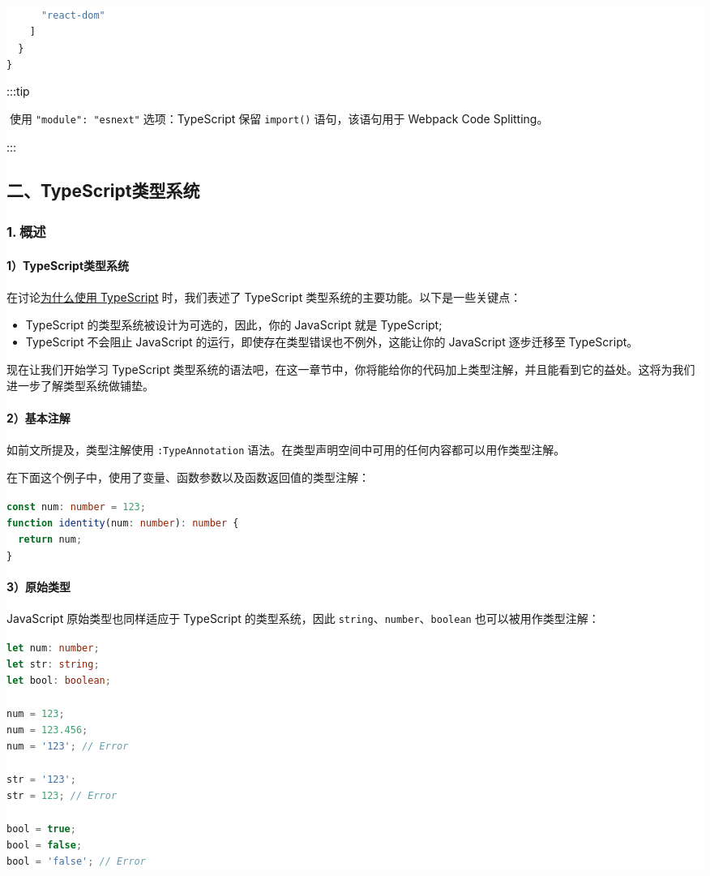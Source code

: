 ```js
      "react-dom"
    ]
  }
}
```

:::tip

​	使用 `"module": "esnext"` 选项：TypeScript 保留 `import()` 语句，该语句用于 Webpack Code Splitting。

:::



## 二、TypeScript类型系统

### 1. 概述

#### 1）TypeScript类型系统

在讨论[为什么使用 TypeScript](https://jkchao.github.io/typescript-book-chinese/#whys) 时，我们表述了 TypeScript 类型系统的主要功能。以下是一些关键点：

- TypeScript 的类型系统被设计为可选的，因此，你的 JavaScript 就是 TypeScript;
- TypeScript 不会阻止 JavaScript 的运行，即使存在类型错误也不例外，这能让你的 JavaScript 逐步迁移至 TypeScript。

现在让我们开始学习 TypeScript 类型系统的语法吧，在这一章节中，你将能给你的代码加上类型注解，并且能看到它的益处。这将为我们进一步了解类型系统做铺垫。

#### 2）基本注解

如前文所提及，类型注解使用 `:TypeAnnotation` 语法。在类型声明空间中可用的任何内容都可以用作类型注解。

在下面这个例子中，使用了变量、函数参数以及函数返回值的类型注解：

```ts
const num: number = 123;
function identity(num: number): number {
  return num;
}
```

#### 3）原始类型

JavaScript 原始类型也同样适应于 TypeScript 的类型系统，因此 `string`、`number`、`boolean` 也可以被用作类型注解：

```ts
let num: number;
let str: string;
let bool: boolean;

num = 123;
num = 123.456;
num = '123'; // Error

str = '123';
str = 123; // Error

bool = true;
bool = false;
bool = 'false'; // Error
```
